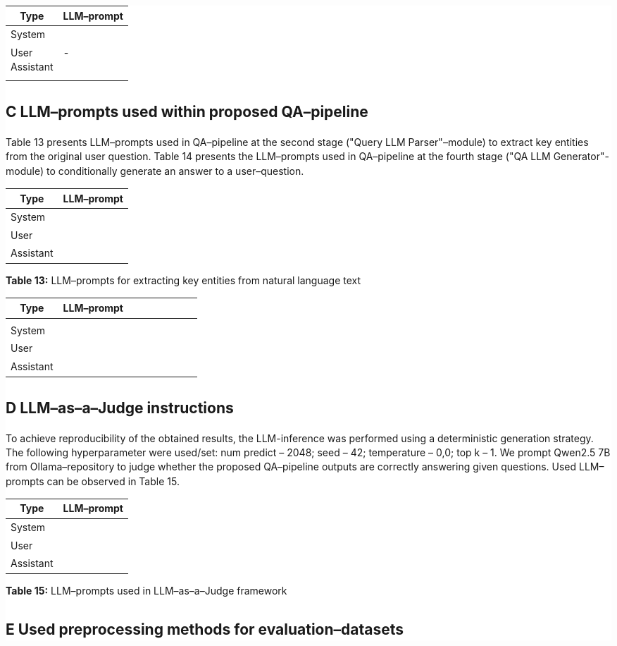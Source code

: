 | Type | LLM–prompt |
|---|---|
| System | |
| User<br>Assistant | - |
| | |

## C LLM–prompts used within proposed QA–pipeline

Table 13 presents LLM–prompts used in QA–pipeline at the second stage ("Query LLM Parser"–module) to extract key entities from the original user question. Table 14 presents the LLM–prompts used in QA–pipeline at the fourth stage ("QA LLM Generator"-module) to conditionally generate an answer to a user–question.

| Type | LLM–prompt |
|---|---|
| System | |
| User | |
| Assistant | |

**Table 13:** LLM–prompts for extracting key entities from natural language text

| Type | LLM–prompt | | | | | | | |
|---|---|---|---|---|---|---|---|---|
| | | | | | | | | |
| System | | | | | | | | |
| User | | | | | | | | |
| Assistant | | | | | | | | |

## D LLM–as–a–Judge instructions

To achieve reproducibility of the obtained results, the LLM-inference was performed using a deterministic generation strategy. The following hyperparameter were used/set: num predict – 2048; seed – 42; temperature – 0,0; top k – 1. We prompt Qwen2.5 7B from Ollama–repository to judge whether the proposed QA–pipeline outputs are correctly answering given questions. Used LLM–prompts can be observed in Table 15.

| Type | LLM–prompt |
|---|---|
| System | |
| User | |
| Assistant | |

**Table 15:** LLM–prompts used in LLM–as–a–Judge framework

## E Used preprocessing methods for evaluation–datasets
